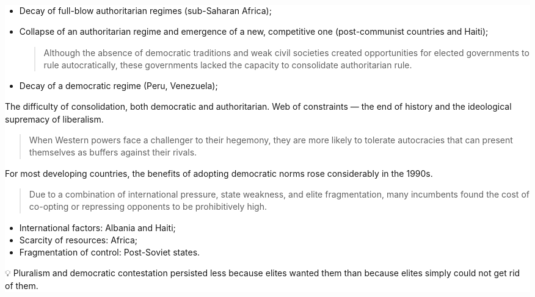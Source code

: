 -   Decay of full-blow authoritarian regimes (sub-Saharan Africa);
    
-   Collapse of an authoritarian regime and emergence of a new, competitive one (post-communist countries and Haiti);
    
    > Although the absence of democratic traditions and weak civil societies created opportunities for elected governments to rule autocratically, these governments lacked the capacity to consolidate authoritarian rule.
    
-   Decay of a democratic regime (Peru, Venezuela);
    

The difficulty of consolidation, both democratic and authoritarian. Web of constraints — the end of history and the ideological supremacy of liberalism.

> When Western powers face a challenger to their hegemony, they are more likely to tolerate autocracies that can present themselves as buffers against their rivals.

For most developing countries, the benefits of adopting democratic norms rose considerably in the 1990s.

> Due to a combination of international pressure, state weakness, and elite fragmentation, many incumbents found the cost of co-opting or repressing opponents to be prohibitively high.

-   International factors: Albania and Haiti;
-   Scarcity of resources: Africa;
-   Fragmentation of control: Post-Soviet states.

<aside> 💡 Pluralism and democratic contestation persisted less because elites wanted them than because elites simply could not get rid of them.

</aside>